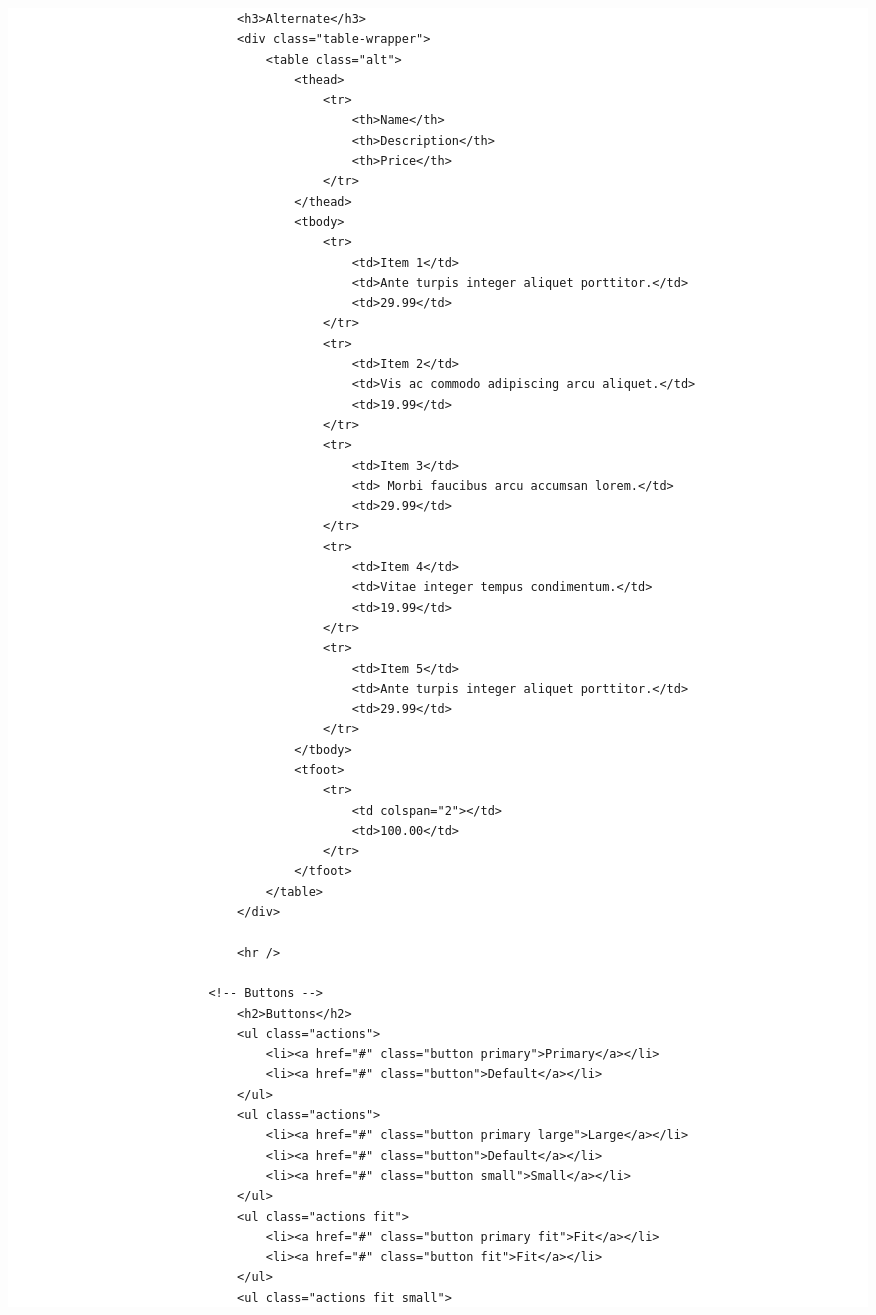 									<h3>Alternate</h3>
									<div class="table-wrapper">
										<table class="alt">
											<thead>
												<tr>
													<th>Name</th>
													<th>Description</th>
													<th>Price</th>
												</tr>
											</thead>
											<tbody>
												<tr>
													<td>Item 1</td>
													<td>Ante turpis integer aliquet porttitor.</td>
													<td>29.99</td>
												</tr>
												<tr>
													<td>Item 2</td>
													<td>Vis ac commodo adipiscing arcu aliquet.</td>
													<td>19.99</td>
												</tr>
												<tr>
													<td>Item 3</td>
													<td> Morbi faucibus arcu accumsan lorem.</td>
													<td>29.99</td>
												</tr>
												<tr>
													<td>Item 4</td>
													<td>Vitae integer tempus condimentum.</td>
													<td>19.99</td>
												</tr>
												<tr>
													<td>Item 5</td>
													<td>Ante turpis integer aliquet porttitor.</td>
													<td>29.99</td>
												</tr>
											</tbody>
											<tfoot>
												<tr>
													<td colspan="2"></td>
													<td>100.00</td>
												</tr>
											</tfoot>
										</table>
									</div>

									<hr />

								<!-- Buttons -->
									<h2>Buttons</h2>
									<ul class="actions">
										<li><a href="#" class="button primary">Primary</a></li>
										<li><a href="#" class="button">Default</a></li>
									</ul>
									<ul class="actions">
										<li><a href="#" class="button primary large">Large</a></li>
										<li><a href="#" class="button">Default</a></li>
										<li><a href="#" class="button small">Small</a></li>
									</ul>
									<ul class="actions fit">
										<li><a href="#" class="button primary fit">Fit</a></li>
										<li><a href="#" class="button fit">Fit</a></li>
									</ul>
									<ul class="actions fit small">